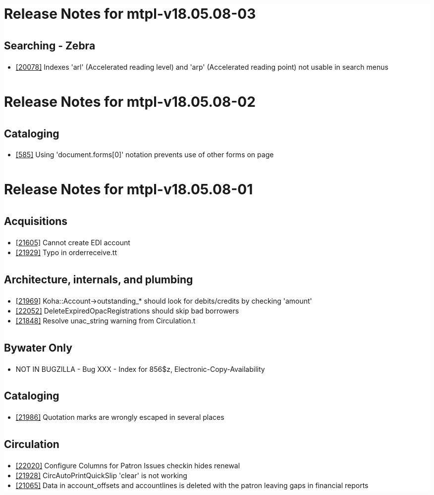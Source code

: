 # Release Notes for mtpl-v18.05.08-03

## Searching - Zebra

- [[20078]](http://bugs.koha-community.org/bugzilla3/show_bug.cgi?id=20078) Indexes 'arl' (Accelerated reading level) and 'arp' (Accelerated reading point) not usable in search menus



# Release Notes for mtpl-v18.05.08-02

## Cataloging

- [[585]](http://bugs.koha-community.org/bugzilla3/show_bug.cgi?id=585) Using 'document.forms[0]' notation prevents use of other forms on page



# Release Notes for mtpl-v18.05.08-01

## Acquisitions

- [[21605]](http://bugs.koha-community.org/bugzilla3/show_bug.cgi?id=21605) Cannot create EDI account
- [[21929]](http://bugs.koha-community.org/bugzilla3/show_bug.cgi?id=21929) Typo in orderreceive.tt

## Architecture, internals, and plumbing

- [[21969]](http://bugs.koha-community.org/bugzilla3/show_bug.cgi?id=21969) Koha::Account->outstanding_* should look for debits/credits by checking 'amount'
- [[22052]](http://bugs.koha-community.org/bugzilla3/show_bug.cgi?id=22052) DeleteExpiredOpacRegistrations should skip bad borrowers
- [[21848]](http://bugs.koha-community.org/bugzilla3/show_bug.cgi?id=21848) Resolve unac_string warning from Circulation.t

## Bywater Only

- NOT IN BUGZILLA - Bug XXX - Index for 856$z, Electronic-Copy-Availability

## Cataloging

- [[21986]](http://bugs.koha-community.org/bugzilla3/show_bug.cgi?id=21986) Quotation marks are wrongly escaped in several places

## Circulation

- [[22020]](http://bugs.koha-community.org/bugzilla3/show_bug.cgi?id=22020) Configure Columns for Patron Issues checkin hides renewal
- [[21928]](http://bugs.koha-community.org/bugzilla3/show_bug.cgi?id=21928) CircAutoPrintQuickSlip 'clear' is not working
- [[21065]](http://bugs.koha-community.org/bugzilla3/show_bug.cgi?id=21065) Data in account_offsets and accountlines is deleted with the patron leaving gaps in financial reports
